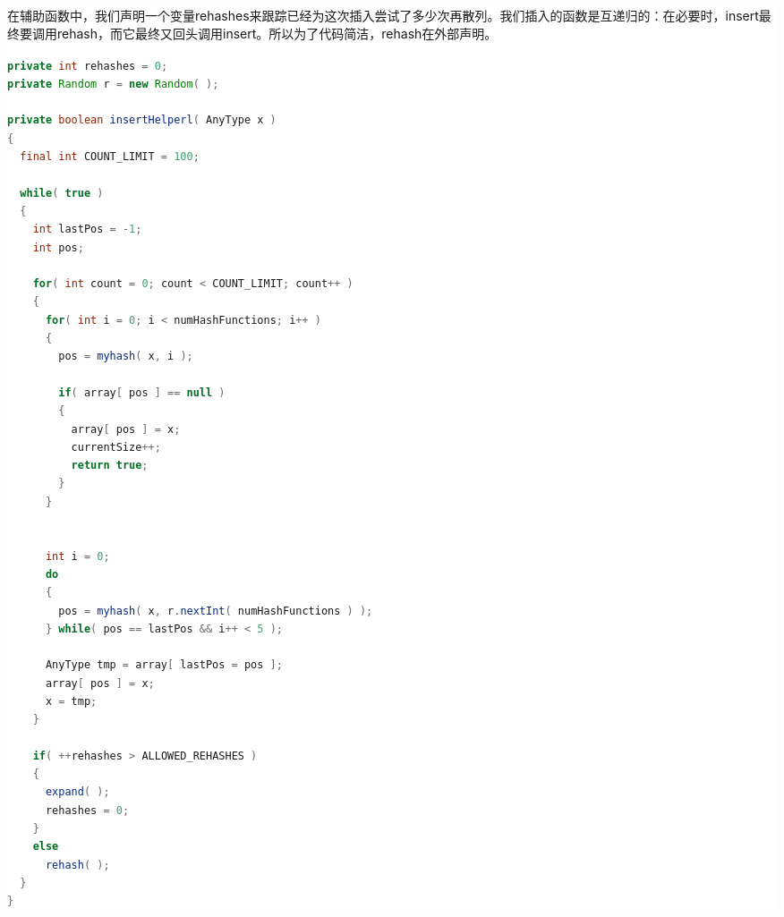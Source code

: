 在辅助函数中，我们声明一个变量rehashes来跟踪已经为这次插入尝试了多少次再散列。我们插入的函数是互递归的：在必要时，insert最终要调用rehash，而它最终又回头调用insert。所以为了代码简洁，rehash在外部声明。

```java
private int rehashes = 0;
private Random r = new Random( );

private boolean insertHelperl( AnyType x )
{
  final int COUNT_LIMIT = 100;
  
  while( true )
  {
    int lastPos = -1;
    int pos;
    
    for( int count = 0; count < COUNT_LIMIT; count++ )
    {
      for( int i = 0; i < numHashFunctions; i++ )
      {
        pos = myhash( x, i );
        
        if( array[ pos ] == null )
        {
          array[ pos ] = x;
          currentSize++;
          return true;
        }
      }
      
      
      int i = 0;
      do
      {
        pos = myhash( x, r.nextInt( numHashFunctions ) );
      } while( pos == lastPos && i++ < 5 );
      
      AnyType tmp = array[ lastPos = pos ];
      array[ pos ] = x;
      x = tmp;
    }
    
    if( ++rehashes > ALLOWED_REHASHES )
    {
      expand( );
      rehashes = 0;
    }
    else
      rehash( );
  }
}
```
